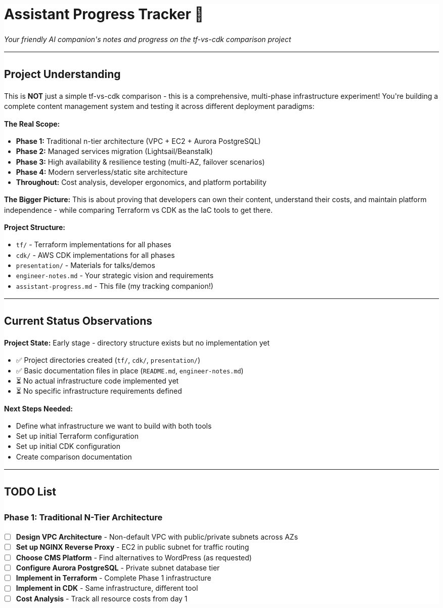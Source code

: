 # Assistant Progress Tracker 🤖

*Your friendly AI companion's notes and progress on the tf-vs-cdk comparison project*

---

## Project Understanding

This is **NOT** just a simple tf-vs-cdk comparison - this is a comprehensive, multi-phase infrastructure experiment! You're building a complete content management system and testing it across different deployment paradigms:

**The Real Scope:**
- **Phase 1:** Traditional n-tier architecture (VPC + EC2 + Aurora PostgreSQL)
- **Phase 2:** Managed services migration (Lightsail/Beanstalk) 
- **Phase 3:** High availability & resilience testing (multi-AZ, failover scenarios)
- **Phase 4:** Modern serverless/static site architecture
- **Throughout:** Cost analysis, developer ergonomics, and platform portability

**The Bigger Picture:**
This is about proving that developers can own their content, understand their costs, and maintain platform independence - while comparing Terraform vs CDK as the IaC tools to get there.

**Project Structure:**
- `tf/` - Terraform implementations for all phases
- `cdk/` - AWS CDK implementations for all phases  
- `presentation/` - Materials for talks/demos
- `engineer-notes.md` - Your strategic vision and requirements
- `assistant-progress.md` - This file (my tracking companion!)

---

## Current Status Observations

**Project State:** Early stage - directory structure exists but no implementation yet
- ✅ Project directories created (`tf/`, `cdk/`, `presentation/`)
- ✅ Basic documentation files in place (`README.md`, `engineer-notes.md`)
- ⏳ No actual infrastructure code implemented yet
- ⏳ No specific infrastructure requirements defined

**Next Steps Needed:**
- Define what infrastructure we want to build with both tools
- Set up initial Terraform configuration
- Set up initial CDK configuration
- Create comparison documentation

---

## TODO List

### Phase 1: Traditional N-Tier Architecture
- [ ] **Design VPC Architecture** - Non-default VPC with public/private subnets across AZs
- [ ] **Set up NGINX Reverse Proxy** - EC2 in public subnet for traffic routing
- [ ] **Choose CMS Platform** - Find alternatives to WordPress (as requested)
- [ ] **Configure Aurora PostgreSQL** - Private subnet database tier
- [ ] **Implement in Terraform** - Complete Phase 1 infrastructure
- [ ] **Implement in CDK** - Same infrastructure, different tool
- [ ] **Cost Analysis** - Track all resource costs from day 1
